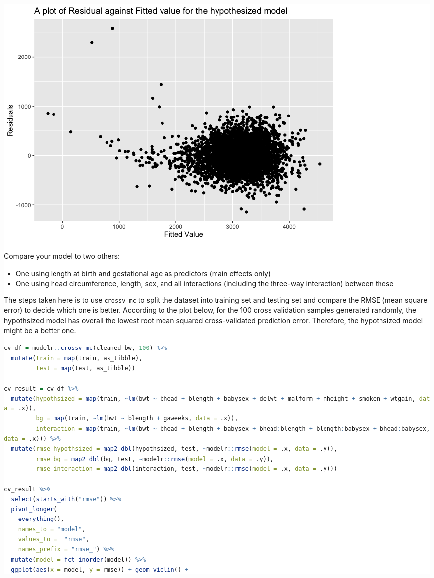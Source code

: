 ![](p8105_hw6_xm2229_files/figure-gfm/unnamed-chunk-3-1.png)

Compare your model to two others:

  - One using length at birth and gestational age as predictors (main
    effects only)
  - One using head circumference, length, sex, and all interactions
    (including the three-way interaction) between these

The steps taken here is to use `crossv_mc` to split the dataset into
training set and testing set and compare the RMSE (mean square error) to
decide which one is better. According to the plot below, for the 100
cross validation samples generated randomly, the hypothsized model has
overall the lowest root mean squared cross-validated prediction error.
Therefore, the hypothsized model might be a better one.

``` r
cv_df = modelr::crossv_mc(cleaned_bw, 100) %>%
  mutate(train = map(train, as_tibble),
         test = map(test, as_tibble))

cv_result = cv_df %>%
  mutate(hypothsized = map(train, ~lm(bwt ~ bhead + blength + babysex + delwt + malform + mheight + smoken + wtgain, data = .x)),
         bg = map(train, ~lm(bwt ~ blength + gaweeks, data = .x)),
         interaction = map(train, ~lm(bwt ~ bhead + blength + babysex + bhead:blength + blength:babysex + bhead:babysex, data = .x))) %>%
  mutate(rmse_hypothsized = map2_dbl(hypothsized, test, ~modelr::rmse(model = .x, data = .y)),
         rmse_bg = map2_dbl(bg, test, ~modelr::rmse(model = .x, data = .y)),
         rmse_interaction = map2_dbl(interaction, test, ~modelr::rmse(model = .x, data = .y)))
  
cv_result %>%
  select(starts_with("rmse")) %>%
  pivot_longer(
    everything(),
    names_to = "model",
    values_to =  "rmse",
    names_prefix = "rmse_") %>%
  mutate(model = fct_inorder(model)) %>%
  ggplot(aes(x = model, y = rmse)) + geom_violin() + 
```